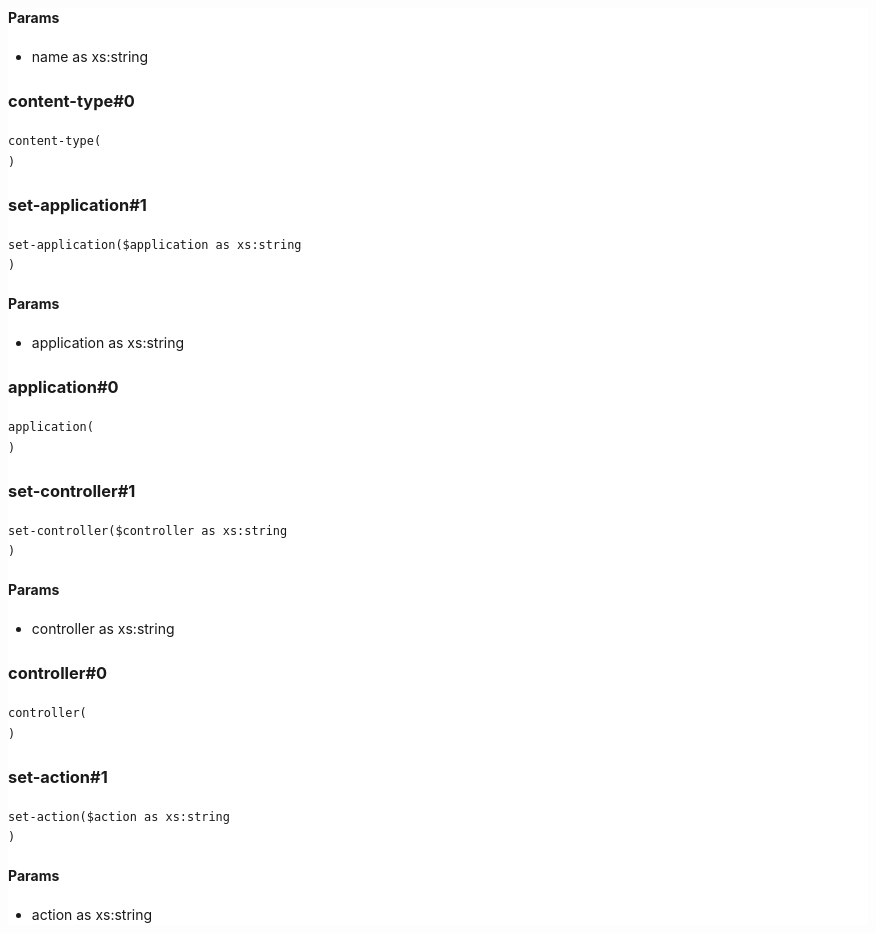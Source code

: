 #### Params

* name as  xs:string


### <a name="func_content-type_0"/> content-type\#0
```xquery
content-type(
)
```

### <a name="func_set-application_1"/> set-application\#1
```xquery
set-application($application as xs:string
)
```

#### Params

* application as  xs:string


### <a name="func_application_0"/> application\#0
```xquery
application(
)
```

### <a name="func_set-controller_1"/> set-controller\#1
```xquery
set-controller($controller as xs:string
)
```

#### Params

* controller as  xs:string


### <a name="func_controller_0"/> controller\#0
```xquery
controller(
)
```

### <a name="func_set-action_1"/> set-action\#1
```xquery
set-action($action as xs:string
)
```

#### Params

* action as  xs:string
